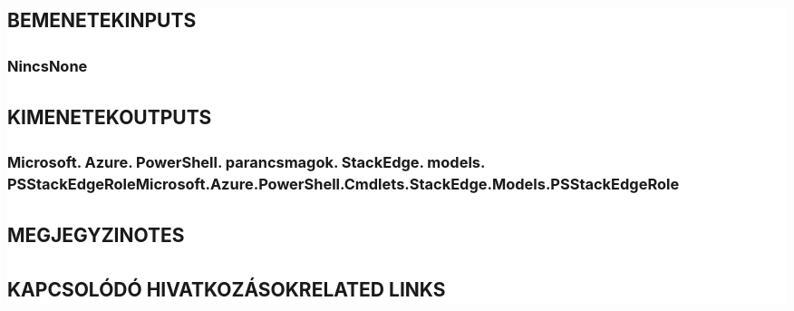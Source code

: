 ## <span data-ttu-id="37597-154">BEMENETEK</span><span class="sxs-lookup"><span data-stu-id="37597-154">INPUTS</span></span>

### <span data-ttu-id="37597-155">Nincs</span><span class="sxs-lookup"><span data-stu-id="37597-155">None</span></span>

## <span data-ttu-id="37597-156">KIMENETEK</span><span class="sxs-lookup"><span data-stu-id="37597-156">OUTPUTS</span></span>

### <span data-ttu-id="37597-157">Microsoft. Azure. PowerShell. parancsmagok. StackEdge. models. PSStackEdgeRole</span><span class="sxs-lookup"><span data-stu-id="37597-157">Microsoft.Azure.PowerShell.Cmdlets.StackEdge.Models.PSStackEdgeRole</span></span>

## <span data-ttu-id="37597-158">MEGJEGYZI</span><span class="sxs-lookup"><span data-stu-id="37597-158">NOTES</span></span>

## <span data-ttu-id="37597-159">KAPCSOLÓDÓ HIVATKOZÁSOK</span><span class="sxs-lookup"><span data-stu-id="37597-159">RELATED LINKS</span></span>
